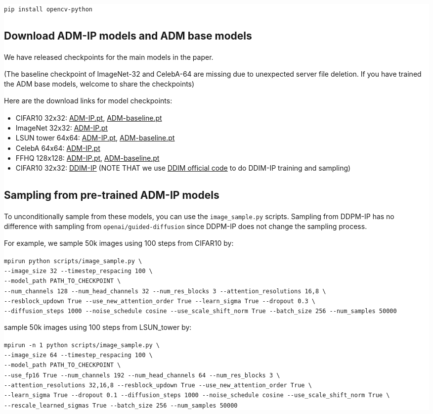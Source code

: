 ```
pip install opencv-python
```


## Download ADM-IP models and ADM base models

We have released checkpoints for the main models in the paper.

(The baseline checkpoint of ImageNet-32 and CelebA-64 are missing due to unexpected server file deletion.
If you have trained the ADM base models, welcome to share the checkpoints)

Here are the download links for model checkpoints:

 * CIFAR10 32x32: [ADM-IP.pt](https://drive.google.com/file/d/107CyhiRazNZWkksvoyYRLn71Pcs5FOBo/view?usp=sharing), [ADM-baseline.pt](https://drive.google.com/file/d/1m-a3WqfpMTibzuTC2om046yWQr20GT0I/view?usp=sharing)
 * ImageNet 32x32: [ADM-IP.pt](https://drive.google.com/file/d/1FFUJDk-__9y9DnAG6DKDx5W7LgEIuJyk/view?usp=share_link)
 * LSUN tower 64x64: [ADM-IP.pt](https://drive.google.com/file/d/1QUaY94bSAiTdGu5T_GtdIXMvGT3X1GMy/view?usp=sharing), [ADM-baseline.pt](https://drive.google.com/file/d/1_7gLg44qP4v5bgJNvSo65MtXDZ3xXW39/view?usp=sharing)
 * CelebA 64x64: [ADM-IP.pt](https://drive.google.com/file/d/1Us9zKaIMh8dDlAZVXt3hR2FQYwhxEPYk/view?usp=sharing)
 * FFHQ 128x128: [ADM-IP.pt](https://drive.google.com/file/d/1cadXgH2YYVGGi5os-h6oQAp_8XCTURc7/view?usp=sharing), [ADM-baseline.pt](https://drive.google.com/file/d/1P5Kgyyqp4Zv1RiW116MgBmeX299bGcDw/view?usp=sharing)
 * CIFAR10 32x32: [DDIM-IP](https://drive.google.com/file/d/1TJ8HLO-LsmMS6GDkETIVQthZbUsd92kF/view?usp=sharing) 
 (NOTE THAT we use [DDIM official code](https://github.com/ermongroup/ddim) to do DDIM-IP training and sampling)
 

## Sampling from pre-trained ADM-IP models

To unconditionally sample from these models, you can use the `image_sample.py` scripts.
Sampling from DDPM-IP has no difference with sampling from `openai/guided-diffusion` since DDPM-IP does not change the sampling process.

For example, we sample 50k images using 100 steps from CIFAR10 by: 
```
mpirun python scripts/image_sample.py \
--image_size 32 --timestep_respacing 100 \
--model_path PATH_TO_CHECKPOINT \
--num_channels 128 --num_head_channels 32 --num_res_blocks 3 --attention_resolutions 16,8 \
--resblock_updown True --use_new_attention_order True --learn_sigma True --dropout 0.3 \
--diffusion_steps 1000 --noise_schedule cosine --use_scale_shift_norm True --batch_size 256 --num_samples 50000
```

sample 50k images using 100 steps from LSUN_tower by: 
```
mpirun -n 1 python scripts/image_sample.py \
--image_size 64 --timestep_respacing 100 \
--model_path PATH_TO_CHECKPOINT \
--use_fp16 True --num_channels 192 --num_head_channels 64 --num_res_blocks 3 \
--attention_resolutions 32,16,8 --resblock_updown True --use_new_attention_order True \
--learn_sigma True --dropout 0.1 --diffusion_steps 1000 --noise_schedule cosine --use_scale_shift_norm True \
--rescale_learned_sigmas True --batch_size 256 --num_samples 50000
```
